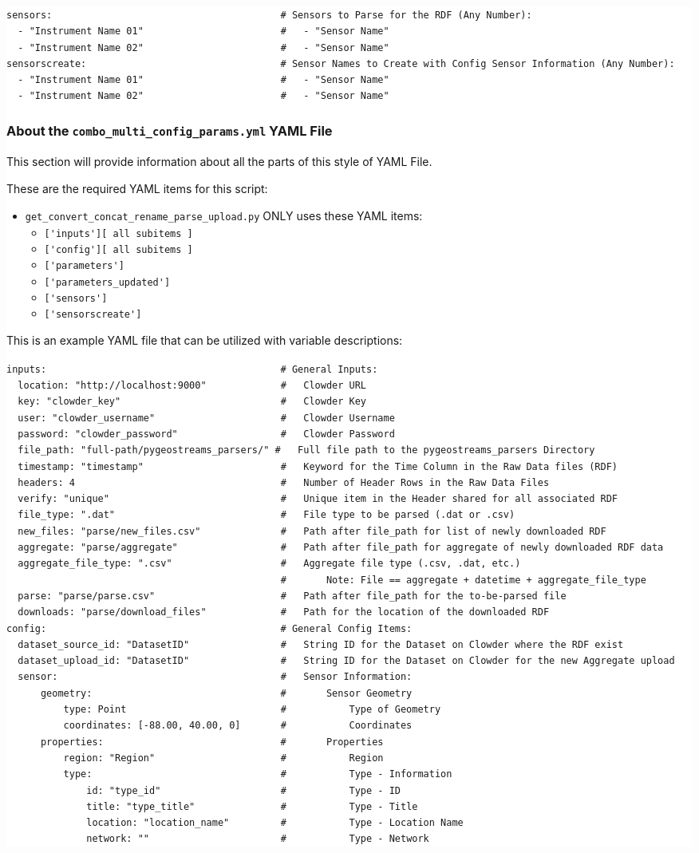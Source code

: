 ```
sensors:                                        # Sensors to Parse for the RDF (Any Number):
  - "Instrument Name 01"                        #   - "Sensor Name"
  - "Instrument Name 02"                        #   - "Sensor Name"
sensorscreate:                                  # Sensor Names to Create with Config Sensor Information (Any Number):
  - "Instrument Name 01"                        #   - "Sensor Name"
  - "Instrument Name 02"                        #   - "Sensor Name"
```

<a name="combo_multi_params_yaml"></a>
### About the `combo_multi_config_params.yml` YAML File

This section will provide information about all the parts of this style of YAML File.

These are the required YAML items for this script:

* `get_convert_concat_rename_parse_upload.py` ONLY uses these YAML items:
    * `['inputs'][ all subitems ]`
    * `['config'][ all subitems ]`
    * `['parameters']`
    * `['parameters_updated']`
    * `['sensors']`
    * `['sensorscreate']`

This is an example YAML file that can be utilized with variable descriptions:

```
inputs:                                         # General Inputs:
  location: "http://localhost:9000"             #   Clowder URL
  key: "clowder_key"                            #   Clowder Key
  user: "clowder_username"                      #   Clowder Username
  password: "clowder_password"                  #   Clowder Password
  file_path: "full-path/pygeostreams_parsers/" #   Full file path to the pygeostreams_parsers Directory
  timestamp: "timestamp"                        #   Keyword for the Time Column in the Raw Data files (RDF)
  headers: 4                                    #   Number of Header Rows in the Raw Data Files
  verify: "unique"                              #   Unique item in the Header shared for all associated RDF
  file_type: ".dat"                             #   File type to be parsed (.dat or .csv)
  new_files: "parse/new_files.csv"              #   Path after file_path for list of newly downloaded RDF
  aggregate: "parse/aggregate"                  #   Path after file_path for aggregate of newly downloaded RDF data
  aggregate_file_type: ".csv"                   #   Aggregate file type (.csv, .dat, etc.)
                                                #       Note: File == aggregate + datetime + aggregate_file_type
  parse: "parse/parse.csv"                      #   Path after file_path for the to-be-parsed file
  downloads: "parse/download_files"             #   Path for the location of the downloaded RDF
config:                                         # General Config Items:
  dataset_source_id: "DatasetID"                #   String ID for the Dataset on Clowder where the RDF exist
  dataset_upload_id: "DatasetID"                #   String ID for the Dataset on Clowder for the new Aggregate upload
  sensor:                                       #   Sensor Information:
      geometry:                                 #       Sensor Geometry
          type: Point                           #           Type of Geometry
          coordinates: [-88.00, 40.00, 0]       #           Coordinates
      properties:                               #       Properties
          region: "Region"                      #           Region
          type:                                 #           Type - Information
              id: "type_id"                     #           Type - ID
              title: "type_title"               #           Type - Title
              location: "location_name"         #           Type - Location Name
              network: ""                       #           Type - Network
```